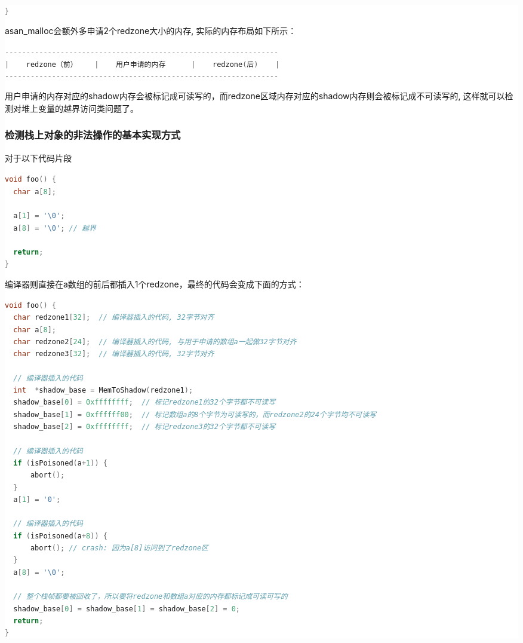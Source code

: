 ```c++
}
```



asan_malloc会额外多申请2个redzone大小的内存, 实际的内存布局如下所示：

```c++
----------------------------------------------------------------   
|    redzone（前）    |    用户申请的内存      |    redzone(后)    |   
----------------------------------------------------------------
```



用户申请的内存对应的shadow内存会被标记成可读写的，而redzone区域内存对应的shadow内存则会被标记成不可读写的,
这样就可以检测对堆上变量的越界访问类问题了。

### 检测栈上对象的非法操作的基本实现方式

对于以下代码片段

```c++
void foo() {
  char a[8];
  
  a[1] = '\0';
  a[8] = '\0'; // 越界

  return;
}
```



编译器则直接在a数组的前后都插入1个redzone，最终的代码会变成下面的方式：

```c++
void foo() {
  char redzone1[32];  // 编译器插入的代码, 32字节对齐
  char a[8];
  char redzone2[24];  // 编译器插入的代码, 与用于申请的数组a一起做32字节对齐
  char redzone3[32];  // 编译器插入的代码, 32字节对齐

  // 编译器插入的代码
  int  *shadow_base = MemToShadow(redzone1);
  shadow_base[0] = 0xffffffff;  // 标记redzone1的32个字节都不可读写
  shadow_base[1] = 0xffffff00;  // 标记数组a的8个字节为可读写的，而redzone2的24个字节均不可读写
  shadow_base[2] = 0xffffffff;  // 标记redzone3的32个字节都不可读写

  // 编译器插入的代码
  if (isPoisoned(a+1)) {
      abort();
  }
  a[1] = '0';

  // 编译器插入的代码
  if (isPoisoned(a+8)) {
      abort(); // crash: 因为a[8]访问到了redzone区
  }
  a[8] = '\0';

  // 整个栈帧都要被回收了，所以要将redzone和数组a对应的内存都标记成可读可写的
  shadow_base[0] = shadow_base[1] = shadow_base[2] = 0;
  return;
}
```
